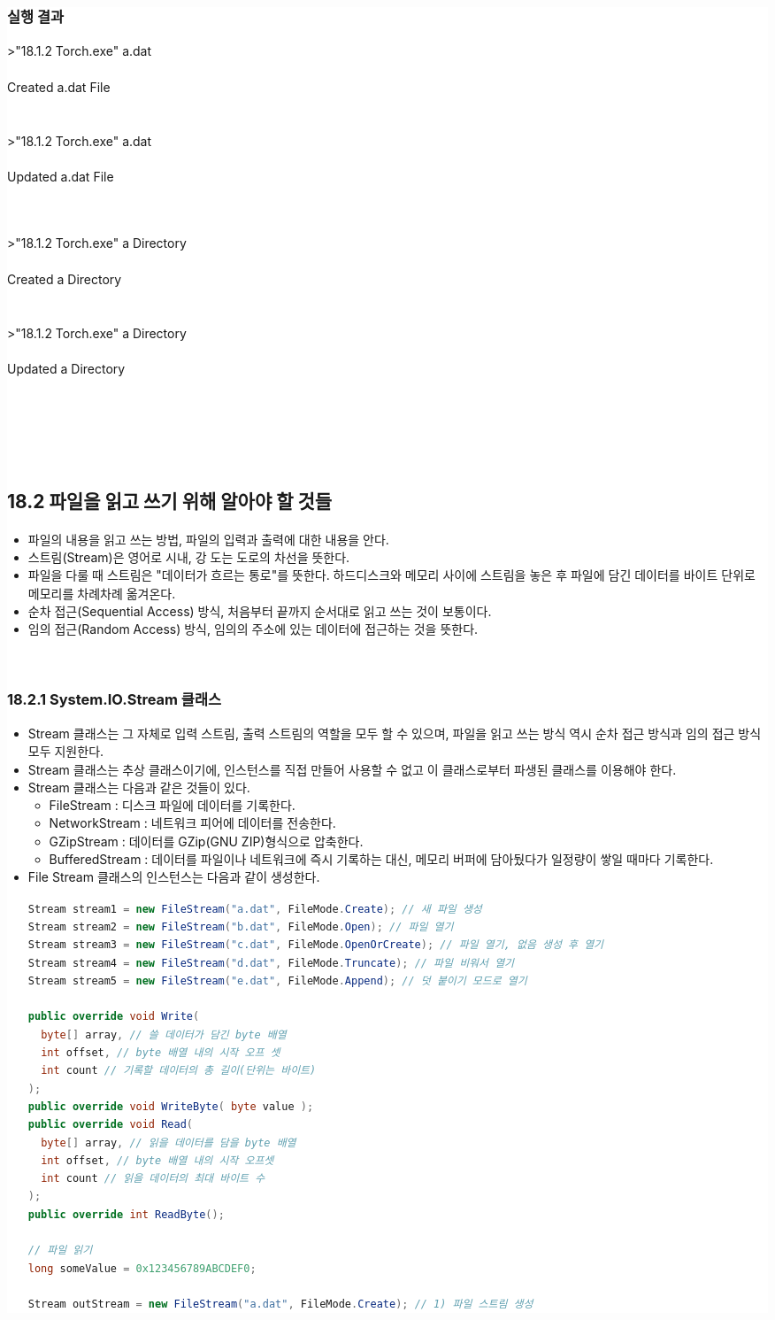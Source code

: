 >>>
### 실행 결과

\>"18.1.2 Torch.exe" a.dat <br><br>
Created a.dat File  
<br><br>
\>"18.1.2 Torch.exe" a.dat <br><br>
Updated a.dat File  
<br><br>  
  
\>"18.1.2 Torch.exe" a Directory <br><br>
Created a Directory  
<br><br>
\>"18.1.2 Torch.exe" a Directory <br><br>
Updated a Directory  
<br><br>  

>>>

<br><br>

## 18.2 파일을 읽고 쓰기 위해 알아야 할 것들

- 파일의 내용을 읽고 쓰는 방법, 파일의 입력과 출력에 대한 내용을 안다.
- 스트림(Stream)은 영어로 시내, 강 도는 도로의 차선을 뜻한다.
- 파일을 다룰 때 스트림은 "데이터가 흐르는 통로"를 뜻한다. 하드디스크와 메모리 사이에 스트림을 놓은 후 파일에 담긴 데이터를 바이트 단위로 메모리를 차례차례 옮겨온다.
- 순차 접근(Sequential Access) 방식, 처음부터 끝까지 순서대로 읽고 쓰는 것이 보통이다.
- 임의 접근(Random Access) 방식, 임의의 주소에 있는 데이터에 접근하는 것을 뜻한다.

<br>

### 18.2.1 System.IO.Stream 클래스

- Stream 클래스는 그 자체로 입력 스트림, 출력 스트림의 역할을 모두 할 수 있으며, 파일을 읽고 쓰는 방식 역시 순차 접근 방식과 임의 접근 방식 모두 지원한다.
- Stream 클래스는 추상 클래스이기에, 인스턴스를 직접 만들어 사용할 수 없고 이 클래스로부터 파생된 클래스를 이용해야 한다.
- Stream 클래스는 다음과 같은 것들이 있다.
  - FileStream : 디스크 파일에 데이터를 기록한다.
  - NetworkStream : 네트워크 피어에 데이터를 전송한다.
  - GZipStream : 데이터를 GZip(GNU ZIP)형식으로 압축한다.
  - BufferedStream : 데이터를 파일이나 네트워크에 즉시 기록하는 대신, 메모리 버퍼에 담아뒀다가 일정량이 쌓일 때마다 기록한다.
- File Stream 클래스의 인스턴스는 다음과 같이 생성한다.
  ```cs
  Stream stream1 = new FileStream("a.dat", FileMode.Create); // 새 파일 생성
  Stream stream2 = new FileStream("b.dat", FileMode.Open); // 파일 열기
  Stream stream3 = new FileStream("c.dat", FileMode.OpenOrCreate); // 파일 열기, 없음 생성 후 열기
  Stream stream4 = new FileStream("d.dat", FileMode.Truncate); // 파일 비워서 열기
  Stream stream5 = new FileStream("e.dat", FileMode.Append); // 덧 붙이기 모드로 열기

  public override void Write(
    byte[] array, // 쓸 데이터가 담긴 byte 배열
    int offset, // byte 배열 내의 시작 오프 셋
    int count // 기록할 데이터의 총 길이(단위는 바이트)
  );
  public override void WriteByte( byte value );
  public override void Read(
    byte[] array, // 읽을 데이터를 담을 byte 배열
    int offset, // byte 배열 내의 시작 오프셋
    int count // 읽을 데이터의 최대 바이트 수
  );
  public override int ReadByte();

  // 파일 읽기
  long someValue = 0x123456789ABCDEF0;

  Stream outStream = new FileStream("a.dat", FileMode.Create); // 1) 파일 스트림 생성
  ```